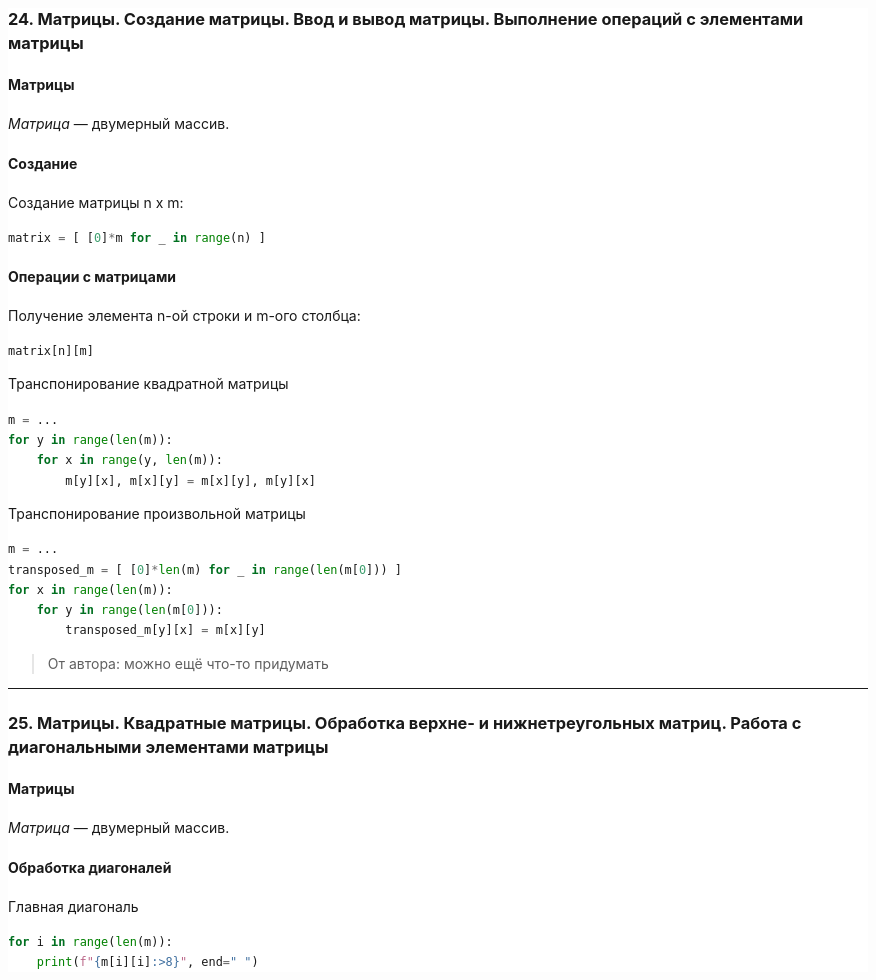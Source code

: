 
### 24. Матрицы. Создание матрицы. Ввод и вывод матрицы. Выполнение операций с элементами матрицы

#### Матрицы

_Матрица_ — двумерный массив.

#### Создание

Создание матрицы n x m:
```py
matrix = [ [0]*m for _ in range(n) ]
```

#### Операции с матрицами

Получение элемента n-ой строки и m-ого столбца:
```py
matrix[n][m]
```

Транспонирование квадратной матрицы
```py
m = ...
for y in range(len(m)):
    for x in range(y, len(m)):
        m[y][x], m[x][y] = m[x][y], m[y][x]
```

Транспонирование произвольной матрицы
```py
m = ...
transposed_m = [ [0]*len(m) for _ in range(len(m[0])) ]
for x in range(len(m)):
    for y in range(len(m[0])):
        transposed_m[y][x] = m[x][y]
```

> От автора: можно ещё что-то придумать

---

### 25. Матрицы. Квадратные матрицы. Обработка верхне- и нижнетреугольных матриц. Работа с диагональными элементами матрицы

#### Матрицы

_Матрица_ — двумерный массив.

#### Обработка диагоналей

Главная диагональ
```py
for i in range(len(m)):
    print(f"{m[i][i]:>8}", end=" ")
```
